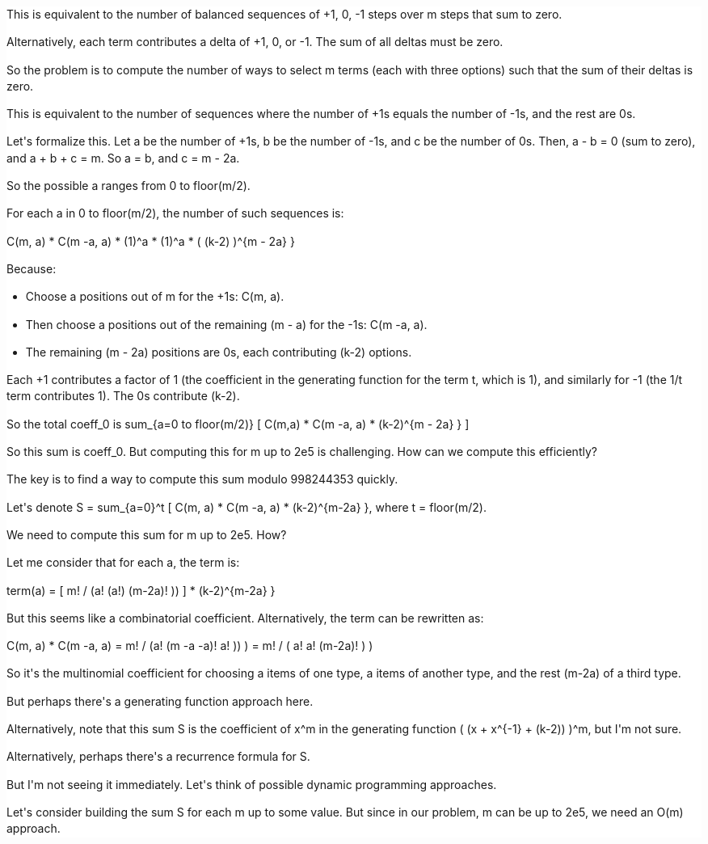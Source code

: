 This is equivalent to the number of balanced sequences of +1, 0, -1 steps over m steps that sum to zero.

Alternatively, each term contributes a delta of +1, 0, or -1. The sum of all deltas must be zero.

So the problem is to compute the number of ways to select m terms (each with three options) such that the sum of their deltas is zero.

This is equivalent to the number of sequences where the number of +1s equals the number of -1s, and the rest are 0s.

Let's formalize this. Let a be the number of +1s, b be the number of -1s, and c be the number of 0s. Then, a - b = 0 (sum to zero), and a + b + c = m. So a = b, and c = m - 2a.

So the possible a ranges from 0 to floor(m/2).

For each a in 0 to floor(m/2), the number of such sequences is:

C(m, a) * C(m -a, a) * (1)^a * (1)^a * ( (k-2) )^{m - 2a} }

Because:

- Choose a positions out of m for the +1s: C(m, a).

- Then choose a positions out of the remaining (m - a) for the -1s: C(m -a, a).

- The remaining (m - 2a) positions are 0s, each contributing (k-2) options.

Each +1 contributes a factor of 1 (the coefficient in the generating function for the term t, which is 1), and similarly for -1 (the 1/t term contributes 1). The 0s contribute (k-2).

So the total coeff_0 is sum_{a=0 to floor(m/2)} [ C(m,a) * C(m -a, a) * (k-2)^{m - 2a} } ]

So this sum is coeff_0. But computing this for m up to 2e5 is challenging. How can we compute this efficiently?

The key is to find a way to compute this sum modulo 998244353 quickly.

Let's denote S = sum_{a=0}^t [ C(m, a) * C(m -a, a) * (k-2)^{m-2a} }, where t = floor(m/2).

We need to compute this sum for m up to 2e5. How?

Let me consider that for each a, the term is:

term(a) = [ m! / (a! (a!) (m-2a)! )) ] * (k-2)^{m-2a} }

But this seems like a combinatorial coefficient. Alternatively, the term can be rewritten as:

C(m, a) * C(m -a, a) = m! / (a! (m -a -a)! a! )) ) = m! / ( a! a! (m-2a)! ) )

So it's the multinomial coefficient for choosing a items of one type, a items of another type, and the rest (m-2a) of a third type.

But perhaps there's a generating function approach here.

Alternatively, note that this sum S is the coefficient of x^m in the generating function ( (x + x^{-1} + (k-2)) )^m, but I'm not sure.

Alternatively, perhaps there's a recurrence formula for S.

But I'm not seeing it immediately. Let's think of possible dynamic programming approaches.

Let's consider building the sum S for each m up to some value. But since in our problem, m can be up to 2e5, we need an O(m) approach.
